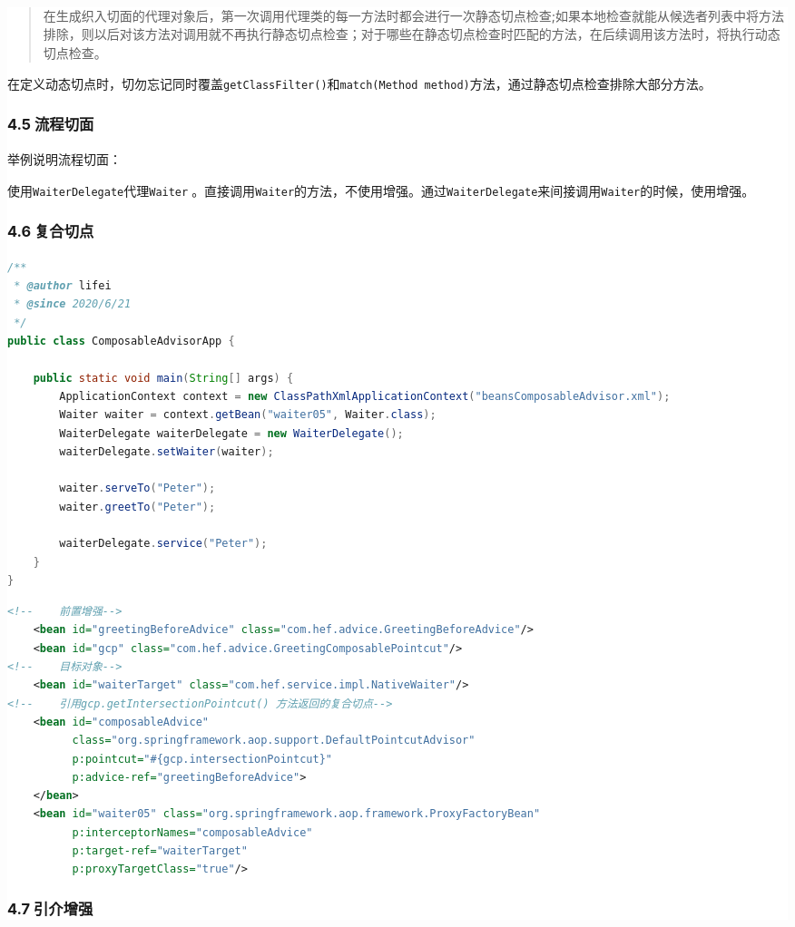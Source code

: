 > 在生成织入切面的代理对象后，第一次调用代理类的每一方法时都会进行一次静态切点检查;如果本地检查就能从候选者列表中将方法排除，则以后对该方法对调用就不再执行静态切点检查；对于哪些在静态切点检查时匹配的方法，在后续调用该方法时，将执行动态切点检查。

在定义动态切点时，切勿忘记同时覆盖`getClassFilter()`和`match(Method method)`方法，通过静态切点检查排除大部分方法。

### 4.5 流程切面

举例说明流程切面：

使用`WaiterDelegate`代理`Waiter` 。直接调用`Waiter`的方法，不使用增强。通过`WaiterDelegate`来间接调用`Waiter`的时候，使用增强。

### 4.6 复合切点

```java
/**
 * @author lifei
 * @since 2020/6/21
 */
public class ComposableAdvisorApp {

    public static void main(String[] args) {
        ApplicationContext context = new ClassPathXmlApplicationContext("beansComposableAdvisor.xml");
        Waiter waiter = context.getBean("waiter05", Waiter.class);
        WaiterDelegate waiterDelegate = new WaiterDelegate();
        waiterDelegate.setWaiter(waiter);

        waiter.serveTo("Peter");
        waiter.greetTo("Peter");

        waiterDelegate.service("Peter");
    }
}
```

```xml
<!--    前置增强-->
    <bean id="greetingBeforeAdvice" class="com.hef.advice.GreetingBeforeAdvice"/>
    <bean id="gcp" class="com.hef.advice.GreetingComposablePointcut"/>
<!--    目标对象-->
    <bean id="waiterTarget" class="com.hef.service.impl.NativeWaiter"/>
<!--    引用gcp.getIntersectionPointcut() 方法返回的复合切点-->
    <bean id="composableAdvice"
          class="org.springframework.aop.support.DefaultPointcutAdvisor"
          p:pointcut="#{gcp.intersectionPointcut}"
          p:advice-ref="greetingBeforeAdvice">
    </bean>
    <bean id="waiter05" class="org.springframework.aop.framework.ProxyFactoryBean"
          p:interceptorNames="composableAdvice"
          p:target-ref="waiterTarget"
          p:proxyTargetClass="true"/>
```

### 4.7 引介增强
